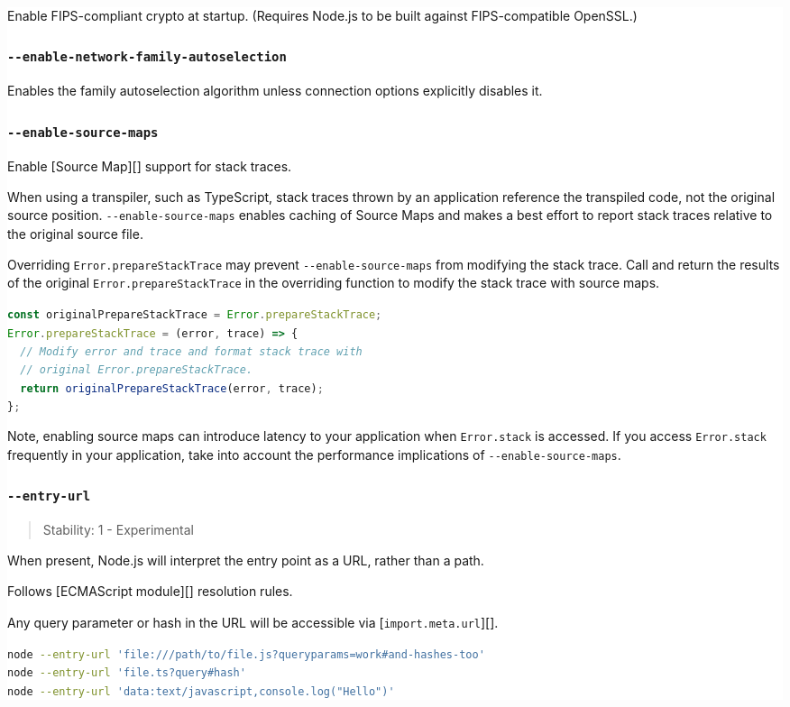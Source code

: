 

Enable FIPS-compliant crypto at startup. (Requires Node.js to be built
against FIPS-compatible OpenSSL.)

### `--enable-network-family-autoselection`



Enables the family autoselection algorithm unless connection options explicitly
disables it.

### `--enable-source-maps`



Enable [Source Map][] support for stack traces.

When using a transpiler, such as TypeScript, stack traces thrown by an
application reference the transpiled code, not the original source position.
`--enable-source-maps` enables caching of Source Maps and makes a best
effort to report stack traces relative to the original source file.

Overriding `Error.prepareStackTrace` may prevent `--enable-source-maps` from
modifying the stack trace. Call and return the results of the original
`Error.prepareStackTrace` in the overriding function to modify the stack trace
with source maps.

```js
const originalPrepareStackTrace = Error.prepareStackTrace;
Error.prepareStackTrace = (error, trace) => {
  // Modify error and trace and format stack trace with
  // original Error.prepareStackTrace.
  return originalPrepareStackTrace(error, trace);
};
```

Note, enabling source maps can introduce latency to your application
when `Error.stack` is accessed. If you access `Error.stack` frequently
in your application, take into account the performance implications
of `--enable-source-maps`.

### `--entry-url`



> Stability: 1 - Experimental

When present, Node.js will interpret the entry point as a URL, rather than a
path.

Follows [ECMAScript module][] resolution rules.

Any query parameter or hash in the URL will be accessible via [`import.meta.url`][].

```bash
node --entry-url 'file:///path/to/file.js?queryparams=work#and-hashes-too'
node --entry-url 'file.ts?query#hash'
node --entry-url 'data:text/javascript,console.log("Hello")'
```
